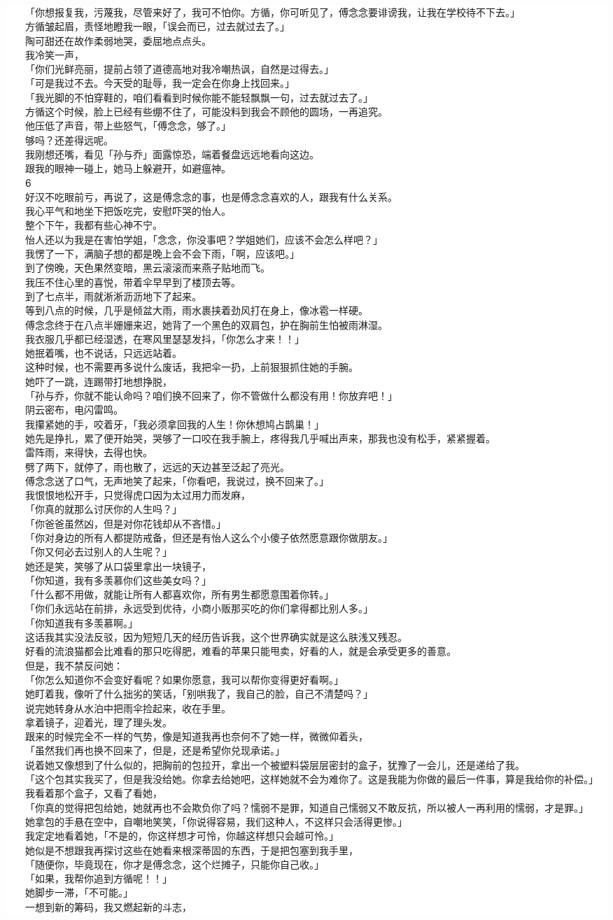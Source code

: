 &emsp;&emsp;「你想报复我，污蔑我，尽管来好了，我可不怕你。方循，你可听见了，傅念念要诽谤我，让我在学校待不下去。」  
&emsp;&emsp;方循皱起眉，责怪地瞪我一眼，「误会而已，过去就过去了。」  
&emsp;&emsp;陶可甜还在故作柔弱地哭，委屈地点点头。  
&emsp;&emsp;我冷笑一声，  
&emsp;&emsp;「你们光鲜亮丽，提前占领了道德高地对我冷嘲热讽，自然是过得去。」  
&emsp;&emsp;「可是我过不去。今天受的耻辱，我一定会在你身上找回来。」  
&emsp;&emsp;「我光脚的不怕穿鞋的，咱们看看到时候你能不能轻飘飘一句，过去就过去了。」  
&emsp;&emsp;方循这个时候，脸上已经有些绷不住了，可能没料到我会不顾他的圆场，一再追究。  
&emsp;&emsp;他压低了声音，带上些怒气，「傅念念，够了。」  
&emsp;&emsp;够吗？还差得远呢。  
&emsp;&emsp;我刚想还嘴，看见「孙与乔」面露惊恐，端着餐盘远远地看向这边。  
&emsp;&emsp;跟我的眼神一碰上，她马上躲避开，如避瘟神。  
&emsp;&emsp;6  
&emsp;&emsp;好汉不吃眼前亏，再说了，这是傅念念的事，也是傅念念喜欢的人，跟我有什么关系。  
&emsp;&emsp;我心平气和地坐下把饭吃完，安慰吓哭的怡人。  
&emsp;&emsp;整个下午，我都有些心神不宁。  
&emsp;&emsp;怡人还以为我是在害怕学姐，「念念，你没事吧？学姐她们，应该不会怎么样吧？」  
&emsp;&emsp;我愣了一下，满脑子想的都是晚上会不会下雨，「啊，应该吧。」  
&emsp;&emsp;到了傍晚，天色果然变暗，黑云滚滚而来燕子贴地而飞。  
&emsp;&emsp;我压不住心里的喜悦，带着伞早早到了楼顶去等。  
&emsp;&emsp;到了七点半，雨就淅淅沥沥地下了起来。  
&emsp;&emsp;等到八点的时候，几乎是倾盆大雨，雨水裹挟着劲风打在身上，像冰雹一样硬。  
&emsp;&emsp;傅念念终于在八点半姗姗来迟，她背了一个黑色的双肩包，护在胸前生怕被雨淋湿。  
&emsp;&emsp;我衣服几乎都已经湿透，在寒风里瑟瑟发抖，「你怎么才来！！」  
&emsp;&emsp;她抿着嘴，也不说话，只远远站着。  
&emsp;&emsp;这种时候，也不需要再多说什么废话，我把伞一扔，上前狠狠抓住她的手腕。  
&emsp;&emsp;她吓了一跳，连踢带打地想挣脱，  
&emsp;&emsp;「孙与乔，你就不能认命吗？咱们换不回来了，你不管做什么都没有用！你放弃吧！」  
&emsp;&emsp;阴云密布，电闪雷鸣。  
&emsp;&emsp;我攥紧她的手，咬着牙，「我必须拿回我的人生！你休想鸠占鹊巢！」  
&emsp;&emsp;她先是挣扎，累了便开始哭，哭够了一口咬在我手腕上，疼得我几乎喊出声来，那我也没有松手，紧紧握着。  
&emsp;&emsp;雷阵雨，来得快，去得也快。  
&emsp;&emsp;劈了两下，就停了，雨也散了，远远的天边甚至泛起了亮光。  
&emsp;&emsp;傅念念送了口气，无声地笑了起来，「你看吧，我说过，换不回来了。」  
&emsp;&emsp;我恨恨地松开手，只觉得虎口因为太过用力而发麻，  
&emsp;&emsp;「你真的就那么讨厌你的人生吗？」  
&emsp;&emsp;「你爸爸虽然凶，但是对你花钱却从不吝惜。」  
&emsp;&emsp;「你对身边的所有人都提防戒备，但还是有怡人这么个小傻子依然愿意跟你做朋友。」  
&emsp;&emsp;「你又何必去过别人的人生呢？」  
&emsp;&emsp;她还是笑，笑够了从口袋里拿出一块镜子，  
&emsp;&emsp;「你知道，我有多羡慕你们这些美女吗？」  
&emsp;&emsp;「什么都不用做，就能让所有人都喜欢你，所有男生都愿意围着你转。」  
&emsp;&emsp;「你们永远站在前排，永远受到优待，小商小贩那买吃的你们拿得都比别人多。」  
&emsp;&emsp;「你知道我有多羡慕啊。」  
&emsp;&emsp;这话我其实没法反驳，因为短短几天的经历告诉我，这个世界确实就是这么肤浅又残忍。  
&emsp;&emsp;好看的流浪猫都会比难看的那只吃得肥，难看的苹果只能甩卖，好看的人，就是会承受更多的善意。  
&emsp;&emsp;但是，我不禁反问她：  
&emsp;&emsp;「你怎么知道你不会变好看呢？如果你愿意，我可以帮你变得更好看啊。」  
&emsp;&emsp;她盯着我，像听了什么拙劣的笑话，「别哄我了，我自己的脸，自己不清楚吗？」  
&emsp;&emsp;说完她转身从水泊中把雨伞捡起来，收在手里。  
&emsp;&emsp;拿着镜子，迎着光，理了理头发。  
&emsp;&emsp;跟来的时候完全不一样的气势，像是知道我再也奈何不了她一样，微微仰着头，  
&emsp;&emsp;「虽然我们再也换不回来了，但是，还是希望你兑现承诺。」  
&emsp;&emsp;说着她又像想到了什么似的，把胸前的包拉开，拿出一个被塑料袋层层密封的盒子，犹豫了一会儿，还是递给了我。  
&emsp;&emsp;「这个包其实我买了，但是我没给她。你拿去给她吧，这样她就不会为难你了。这是我能为你做的最后一件事，算是我给你的补偿。」  
&emsp;&emsp;我看着那个盒子，又看了看她，  
&emsp;&emsp;「你真的觉得把包给她，她就再也不会欺负你了吗？懦弱不是罪，知道自己懦弱又不敢反抗，所以被人一再利用的懦弱，才是罪。」  
&emsp;&emsp;她拿包的手悬在空中，自嘲地笑笑，「你说得容易，我们这种人，不这样只会活得更惨。」  
&emsp;&emsp;我定定地看着她，「不是的，你这样想才可怜，你越这样想只会越可怜。」  
&emsp;&emsp;她似是不想跟我再探讨这些在她看来根深蒂固的东西，于是把包塞到我手里，  
&emsp;&emsp;「随便你，毕竟现在，你才是傅念念，这个烂摊子，只能你自己收。」  
&emsp;&emsp;「如果，我帮你追到方循呢！！」  
&emsp;&emsp;她脚步一滞，「不可能。」  
&emsp;&emsp;一想到新的筹码，我又燃起新的斗志，  